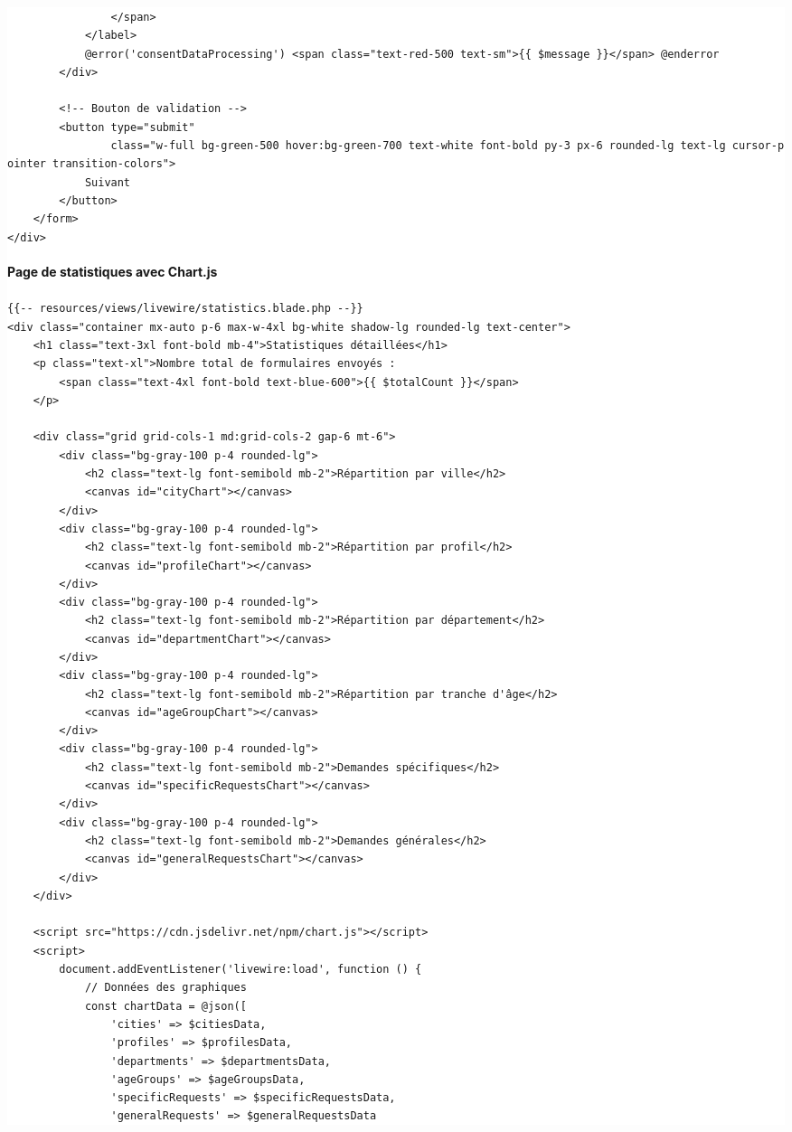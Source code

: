 ```blade
                </span>
            </label>
            @error('consentDataProcessing') <span class="text-red-500 text-sm">{{ $message }}</span> @enderror
        </div>

        <!-- Bouton de validation -->
        <button type="submit"
                class="w-full bg-green-500 hover:bg-green-700 text-white font-bold py-3 px-6 rounded-lg text-lg cursor-pointer transition-colors">
            Suivant
        </button>
    </form>
</div>
```

#### Page de statistiques avec Chart.js

```blade
{{-- resources/views/livewire/statistics.blade.php --}}
<div class="container mx-auto p-6 max-w-4xl bg-white shadow-lg rounded-lg text-center">
    <h1 class="text-3xl font-bold mb-4">Statistiques détaillées</h1>
    <p class="text-xl">Nombre total de formulaires envoyés :
        <span class="text-4xl font-bold text-blue-600">{{ $totalCount }}</span>
    </p>

    <div class="grid grid-cols-1 md:grid-cols-2 gap-6 mt-6">
        <div class="bg-gray-100 p-4 rounded-lg">
            <h2 class="text-lg font-semibold mb-2">Répartition par ville</h2>
            <canvas id="cityChart"></canvas>
        </div>
        <div class="bg-gray-100 p-4 rounded-lg">
            <h2 class="text-lg font-semibold mb-2">Répartition par profil</h2>
            <canvas id="profileChart"></canvas>
        </div>
        <div class="bg-gray-100 p-4 rounded-lg">
            <h2 class="text-lg font-semibold mb-2">Répartition par département</h2>
            <canvas id="departmentChart"></canvas>
        </div>
        <div class="bg-gray-100 p-4 rounded-lg">
            <h2 class="text-lg font-semibold mb-2">Répartition par tranche d'âge</h2>
            <canvas id="ageGroupChart"></canvas>
        </div>
        <div class="bg-gray-100 p-4 rounded-lg">
            <h2 class="text-lg font-semibold mb-2">Demandes spécifiques</h2>
            <canvas id="specificRequestsChart"></canvas>
        </div>
        <div class="bg-gray-100 p-4 rounded-lg">
            <h2 class="text-lg font-semibold mb-2">Demandes générales</h2>
            <canvas id="generalRequestsChart"></canvas>
        </div>
    </div>

    <script src="https://cdn.jsdelivr.net/npm/chart.js"></script>
    <script>
        document.addEventListener('livewire:load', function () {
            // Données des graphiques
            const chartData = @json([
                'cities' => $citiesData,
                'profiles' => $profilesData,
                'departments' => $departmentsData,
                'ageGroups' => $ageGroupsData,
                'specificRequests' => $specificRequestsData,
                'generalRequests' => $generalRequestsData
```